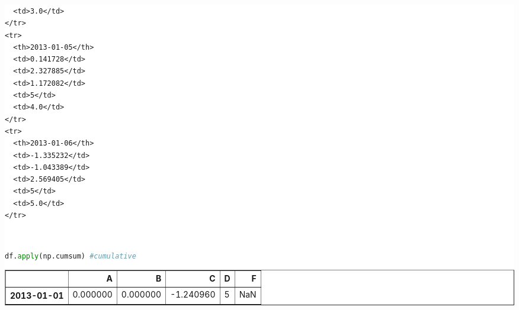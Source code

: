       <td>3.0</td>
    </tr>
    <tr>
      <th>2013-01-05</th>
      <td>0.141728</td>
      <td>2.327885</td>
      <td>1.172082</td>
      <td>5</td>
      <td>4.0</td>
    </tr>
    <tr>
      <th>2013-01-06</th>
      <td>-1.335232</td>
      <td>-1.043389</td>
      <td>2.569405</td>
      <td>5</td>
      <td>5.0</td>
    </tr>
  </tbody>
</table>
</div>




<br/>

```python
df.apply(np.cumsum) #cumulative
```




<div>
<style scoped>
    .dataframe tbody tr th:only-of-type {
        vertical-align: middle;
    }

    .dataframe tbody tr th {
        vertical-align: top;
    }
    
    .dataframe thead th {
        text-align: right;
    }
</style>
<table border="1" class="dataframe">
  <thead>
    <tr style="text-align: right;">
      <th></th>
      <th>A</th>
      <th>B</th>
      <th>C</th>
      <th>D</th>
      <th>F</th>
    </tr>
  </thead>
  <tbody>
    <tr>
      <th>2013-01-01</th>
      <td>0.000000</td>
      <td>0.000000</td>
      <td>-1.240960</td>
      <td>5</td>
      <td>NaN</td>
    </tr>
    <tr>